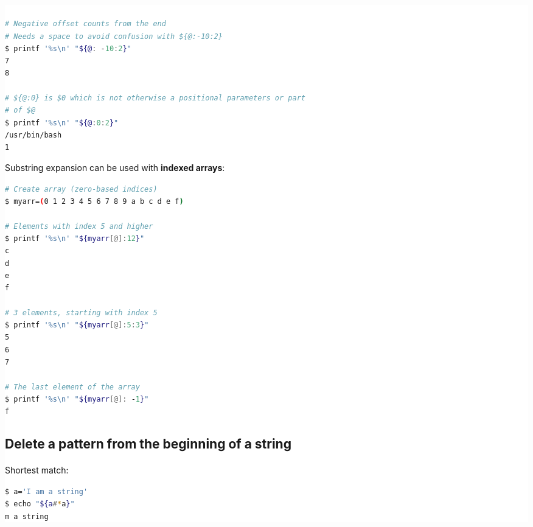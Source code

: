 ```bash

# Negative offset counts from the end
# Needs a space to avoid confusion with ${@:-10:2}
$ printf '%s\n' "${@: -10:2}"
7
8

# ${@:0} is $0 which is not otherwise a positional parameters or part
# of $@
$ printf '%s\n' "${@:0:2}"
/usr/bin/bash
1

```

Substring expansion can be used with **indexed arrays**:

```bash
# Create array (zero-based indices)
$ myarr=(0 1 2 3 4 5 6 7 8 9 a b c d e f)

# Elements with index 5 and higher
$ printf '%s\n' "${myarr[@]:12}"
c
d
e
f

# 3 elements, starting with index 5
$ printf '%s\n' "${myarr[@]:5:3}"
5
6
7

# The last element of the array
$ printf '%s\n' "${myarr[@]: -1}"
f

```



## Delete a pattern from the beginning of a string


Shortest match:

```bash
$ a='I am a string'
$ echo "${a#*a}"
m a string

```
